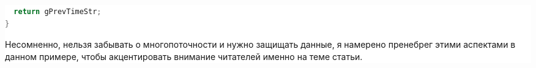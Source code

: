 ```cpp
  return gPrevTimeStr;
}
```

Несомненно, нельзя забывать о многопоточности и нужно защищать данные, я намерено пренебрег этими аспектами в данном примере, чтобы акцентировать внимание читателей именно на теме статьи.

